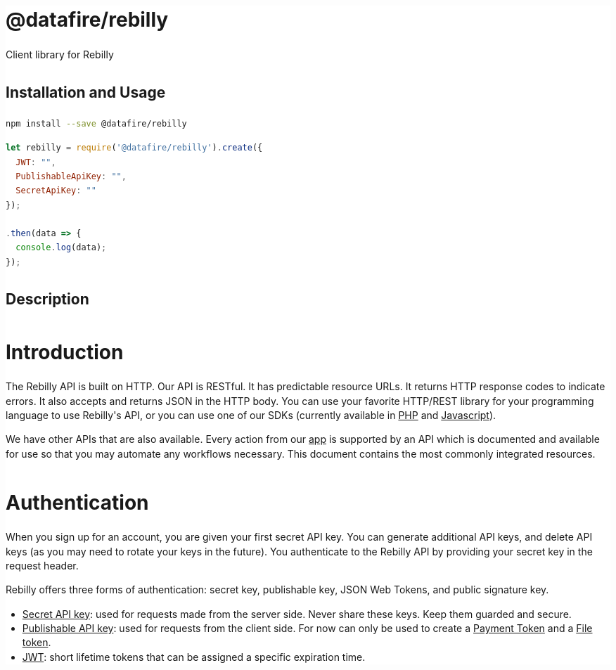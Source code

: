 # @datafire/rebilly

Client library for Rebilly

## Installation and Usage
```bash
npm install --save @datafire/rebilly
```
```js
let rebilly = require('@datafire/rebilly').create({
  JWT: "",
  PublishableApiKey: "",
  SecretApiKey: ""
});

.then(data => {
  console.log(data);
});
```

## Description

# Introduction
The Rebilly API is built on HTTP.  Our API is RESTful.  It has predictable
resource URLs.  It returns HTTP response codes to indicate errors.  It also
accepts and returns JSON in the HTTP body.  You can use your favorite
HTTP/REST library for your programming language to use Rebilly's API, or
you can use one of our SDKs (currently available in [PHP](https://github.com/Rebilly/rebilly-php)
and [Javascript](https://github.com/Rebilly/rebilly-js-sdk)).

We have other APIs that are also available.  Every action from our [app](https://app.rebilly.com)
is supported by an API which is documented and available for use so that you
may automate any workflows necessary.  This document contains the most commonly
integrated resources.

# Authentication
When you sign up for an account, you are given your first secret API key.
You can generate additional API keys, and delete API keys (as you may
need to rotate your keys in the future). You authenticate to the
Rebilly API by providing your secret key in the request header.

Rebilly offers three forms of authentication:  secret key, publishable key, JSON Web Tokens, and public signature key.
- [Secret API key](#section/Authentication/SecretApiKey): used for requests made
  from the server side. Never share these keys. Keep them guarded and secure.
- [Publishable API key](#section/Authentication/PublishableApiKey): used for
  requests from the client side. For now can only be used to create
  a [Payment Token](#operation/PostToken) and
  a [File token](#operation/PostFile).
- [JWT](#section/Authentication/JWT): short lifetime tokens that can be assigned a specific expiration time.
